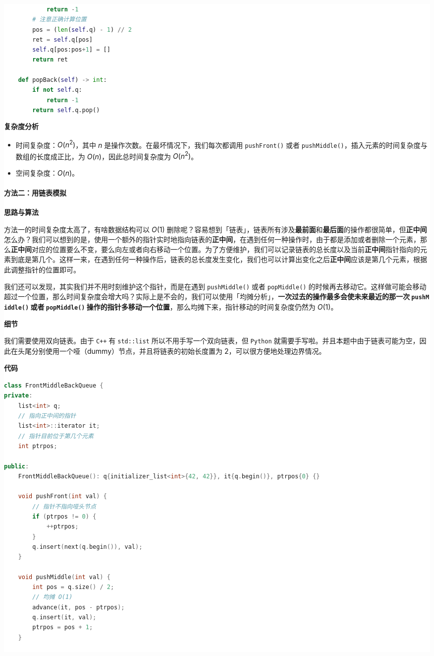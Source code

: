 ```Python [sol1-Python3]
            return -1
        # 注意正确计算位置
        pos = (len(self.q) - 1) // 2
        ret = self.q[pos]
        self.q[pos:pos+1] = []
        return ret

    def popBack(self) -> int:
        if not self.q:
            return -1
        return self.q.pop()
```

**复杂度分析**

- 时间复杂度：$O(n^2)$，其中 $n$ 是操作次数。在最坏情况下，我们每次都调用 `pushFront()` 或者 `pushMiddle()`，插入元素的时间复杂度与数组的长度成正比，为 $O(n)$，因此总时间复杂度为 $O(n^2)$。

- 空间复杂度：$O(n)$。

#### 方法二：用链表模拟

**思路与算法**

方法一的时间复杂度太高了，有啥数据结构可以 $O(1)$ 删除呢？容易想到「链表」，链表所有涉及**最前面**和**最后面**的操作都很简单，但**正中间**怎么办？我们可以想到的是，使用一个额外的指针实时地指向链表的**正中间**，在遇到任何一种操作时，由于都是添加或者删除一个元素，那么**正中间**对应的位置要么不变，要么向左或者向右移动一个位置。为了方便维护，我们可以记录链表的总长度以及当前**正中间**指针指向的元素到底是第几个。这样一来，在遇到任何一种操作后，链表的总长度发生变化，我们也可以计算出变化之后**正中间**应该是第几个元素，根据此调整指针的位置即可。

我们还可以发现，其实我们并不用时刻维护这个指针，而是在遇到 `pushMiddle()` 或者 `popMiddle()` 的时候再去移动它。这样做可能会移动超过一个位置，那么时间复杂度会增大吗？实际上是不会的，我们可以使用「均摊分析」，**一次过去的操作最多会使未来最近的那一次 `pushMiddle()` 或者 `popMiddle()` 操作的指针多移动一个位置**，那么均摊下来，指针移动的时间复杂度仍然为 $O(1)$。

**细节**

我们需要使用双向链表。由于 `C++` 有 `std::list` 所以不用手写一个双向链表，但 `Python` 就需要手写啦。并且本题中由于链表可能为空，因此在头尾分别使用一个哑（dummy）节点，并且将链表的初始长度置为 $2$，可以很方便地处理边界情况。


**代码**

```C++ [sol2-C++]
class FrontMiddleBackQueue {
private:
    list<int> q;
    // 指向正中间的指针
    list<int>::iterator it;
    // 指针目前位于第几个元素
    int ptrpos;
    
public:
    FrontMiddleBackQueue(): q{initializer_list<int>{42, 42}}, it{q.begin()}, ptrpos{0} {}
    
    void pushFront(int val) {
        // 指针不指向哑头节点
        if (ptrpos != 0) {
            ++ptrpos;
        }
        q.insert(next(q.begin()), val);
    }
    
    void pushMiddle(int val) {
        int pos = q.size() / 2;
        // 均摊 O(1)
        advance(it, pos - ptrpos);
        q.insert(it, val);
        ptrpos = pos + 1;
    }
    
```